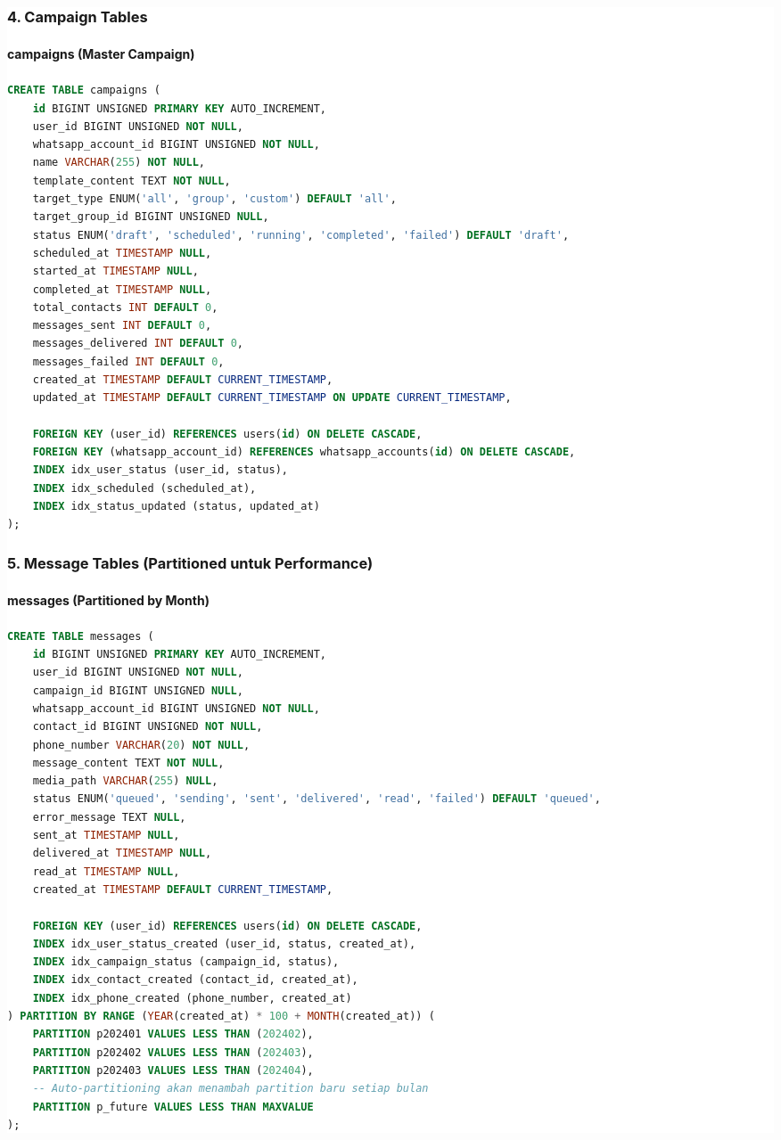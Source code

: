 ### **4. Campaign Tables**

#### **campaigns (Master Campaign)**
```sql
CREATE TABLE campaigns (
    id BIGINT UNSIGNED PRIMARY KEY AUTO_INCREMENT,
    user_id BIGINT UNSIGNED NOT NULL,
    whatsapp_account_id BIGINT UNSIGNED NOT NULL,
    name VARCHAR(255) NOT NULL,
    template_content TEXT NOT NULL,
    target_type ENUM('all', 'group', 'custom') DEFAULT 'all',
    target_group_id BIGINT UNSIGNED NULL,
    status ENUM('draft', 'scheduled', 'running', 'completed', 'failed') DEFAULT 'draft',
    scheduled_at TIMESTAMP NULL,
    started_at TIMESTAMP NULL,
    completed_at TIMESTAMP NULL,
    total_contacts INT DEFAULT 0,
    messages_sent INT DEFAULT 0,
    messages_delivered INT DEFAULT 0,
    messages_failed INT DEFAULT 0,
    created_at TIMESTAMP DEFAULT CURRENT_TIMESTAMP,
    updated_at TIMESTAMP DEFAULT CURRENT_TIMESTAMP ON UPDATE CURRENT_TIMESTAMP,
    
    FOREIGN KEY (user_id) REFERENCES users(id) ON DELETE CASCADE,
    FOREIGN KEY (whatsapp_account_id) REFERENCES whatsapp_accounts(id) ON DELETE CASCADE,
    INDEX idx_user_status (user_id, status),
    INDEX idx_scheduled (scheduled_at),
    INDEX idx_status_updated (status, updated_at)
);
```

### **5. Message Tables (Partitioned untuk Performance)**

#### **messages (Partitioned by Month)**
```sql
CREATE TABLE messages (
    id BIGINT UNSIGNED PRIMARY KEY AUTO_INCREMENT,
    user_id BIGINT UNSIGNED NOT NULL,
    campaign_id BIGINT UNSIGNED NULL,
    whatsapp_account_id BIGINT UNSIGNED NOT NULL,
    contact_id BIGINT UNSIGNED NOT NULL,
    phone_number VARCHAR(20) NOT NULL,
    message_content TEXT NOT NULL,
    media_path VARCHAR(255) NULL,
    status ENUM('queued', 'sending', 'sent', 'delivered', 'read', 'failed') DEFAULT 'queued',
    error_message TEXT NULL,
    sent_at TIMESTAMP NULL,
    delivered_at TIMESTAMP NULL,
    read_at TIMESTAMP NULL,
    created_at TIMESTAMP DEFAULT CURRENT_TIMESTAMP,
    
    FOREIGN KEY (user_id) REFERENCES users(id) ON DELETE CASCADE,
    INDEX idx_user_status_created (user_id, status, created_at),
    INDEX idx_campaign_status (campaign_id, status),
    INDEX idx_contact_created (contact_id, created_at),
    INDEX idx_phone_created (phone_number, created_at)
) PARTITION BY RANGE (YEAR(created_at) * 100 + MONTH(created_at)) (
    PARTITION p202401 VALUES LESS THAN (202402),
    PARTITION p202402 VALUES LESS THAN (202403),
    PARTITION p202403 VALUES LESS THAN (202404),
    -- Auto-partitioning akan menambah partition baru setiap bulan
    PARTITION p_future VALUES LESS THAN MAXVALUE
);
```